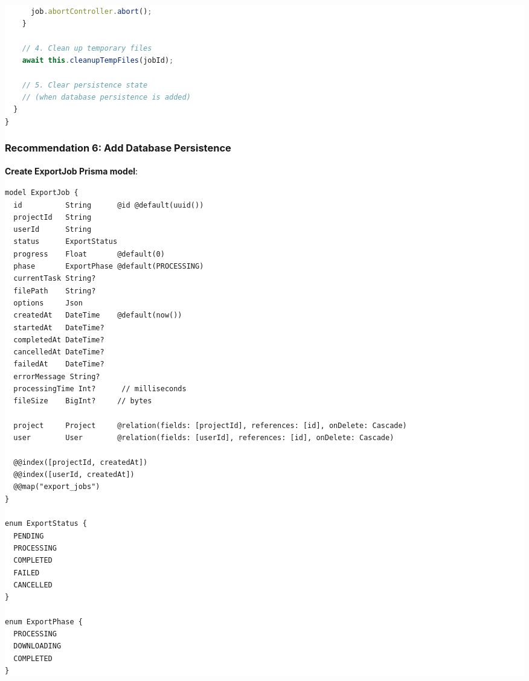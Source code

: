 ```typescript
      job.abortController.abort();
    }
    
    // 4. Clean up temporary files
    await this.cleanupTempFiles(jobId);
    
    // 5. Clear persistence state
    // (when database persistence is added)
  }
}
```

### Recommendation 6: Add Database Persistence

**Create ExportJob Prisma model**:
```prisma
model ExportJob {
  id          String      @id @default(uuid())
  projectId   String
  userId      String
  status      ExportStatus
  progress    Float       @default(0)
  phase       ExportPhase @default(PROCESSING)
  currentTask String?
  filePath    String?
  options     Json
  createdAt   DateTime    @default(now())
  startedAt   DateTime?
  completedAt DateTime?
  cancelledAt DateTime?
  failedAt    DateTime?
  errorMessage String?
  processingTime Int?      // milliseconds
  fileSize    BigInt?     // bytes
  
  project     Project     @relation(fields: [projectId], references: [id], onDelete: Cascade)
  user        User        @relation(fields: [userId], references: [id], onDelete: Cascade)

  @@index([projectId, createdAt])
  @@index([userId, createdAt])
  @@map("export_jobs")
}

enum ExportStatus {
  PENDING
  PROCESSING
  COMPLETED
  FAILED
  CANCELLED
}

enum ExportPhase {
  PROCESSING
  DOWNLOADING
  COMPLETED
}
```
